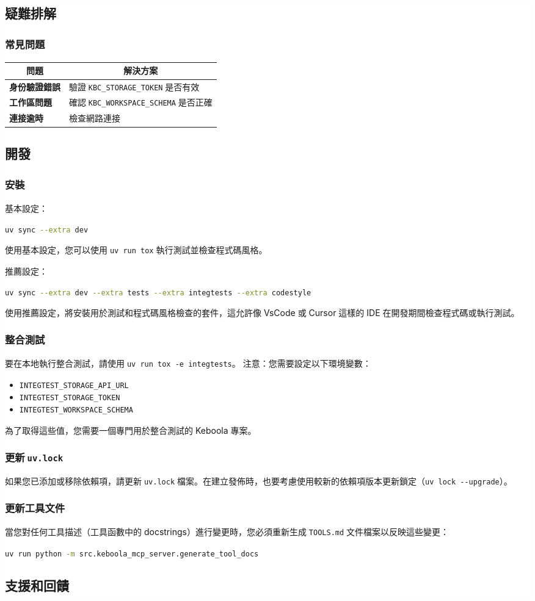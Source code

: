 ## 疑難排解

### 常見問題

| 問題             | 解決方案                             |
| ---------------- | ------------------------------------ |
| **身份驗證錯誤** | 驗證 `KBC_STORAGE_TOKEN` 是否有效    |
| **工作區問題**   | 確認 `KBC_WORKSPACE_SCHEMA` 是否正確 |
| **連接逾時**     | 檢查網路連接                         |

## 開發

### 安裝

基本設定：

```bash
uv sync --extra dev
```

使用基本設定，您可以使用 `uv run tox` 執行測試並檢查程式碼風格。

推薦設定：

```bash
uv sync --extra dev --extra tests --extra integtests --extra codestyle
```

使用推薦設定，將安裝用於測試和程式碼風格檢查的套件，這允許像 VsCode 或 Cursor 這樣的 IDE 在開發期間檢查程式碼或執行測試。

### 整合測試

要在本地執行整合測試，請使用 `uv run tox -e integtests`。
注意：您需要設定以下環境變數：

- `INTEGTEST_STORAGE_API_URL`
- `INTEGTEST_STORAGE_TOKEN`
- `INTEGTEST_WORKSPACE_SCHEMA`

為了取得這些值，您需要一個專門用於整合測試的 Keboola 專案。

### 更新 `uv.lock`

如果您已添加或移除依賴項，請更新 `uv.lock` 檔案。在建立發佈時，也要考慮使用較新的依賴項版本更新鎖定（`uv lock --upgrade`）。

### 更新工具文件

當您對任何工具描述（工具函數中的 docstrings）進行變更時，您必須重新生成 `TOOLS.md` 文件檔案以反映這些變更：

```bash
uv run python -m src.keboola_mcp_server.generate_tool_docs
```

## 支援和回饋
